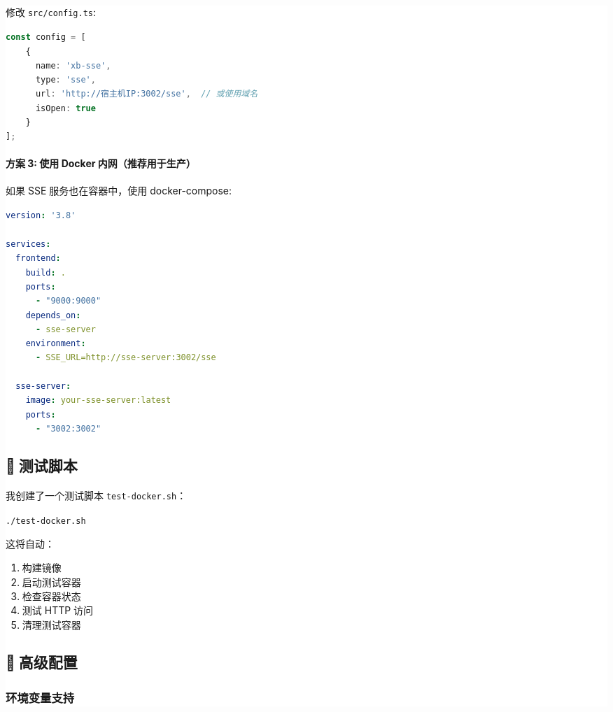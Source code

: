 修改 `src/config.ts`:
```typescript
const config = [
    {
      name: 'xb-sse',
      type: 'sse',
      url: 'http://宿主机IP:3002/sse',  // 或使用域名
      isOpen: true
    }
];
```

#### 方案 3: 使用 Docker 内网（推荐用于生产）

如果 SSE 服务也在容器中，使用 docker-compose:

```yaml
version: '3.8'

services:
  frontend:
    build: .
    ports:
      - "9000:9000"
    depends_on:
      - sse-server
    environment:
      - SSE_URL=http://sse-server:3002/sse

  sse-server:
    image: your-sse-server:latest
    ports:
      - "3002:3002"
```

## 📝 测试脚本

我创建了一个测试脚本 `test-docker.sh`：

```bash
./test-docker.sh
```

这将自动：
1. 构建镜像
2. 启动测试容器
3. 检查容器状态
4. 测试 HTTP 访问
5. 清理测试容器

## 🔧 高级配置

### 环境变量支持

